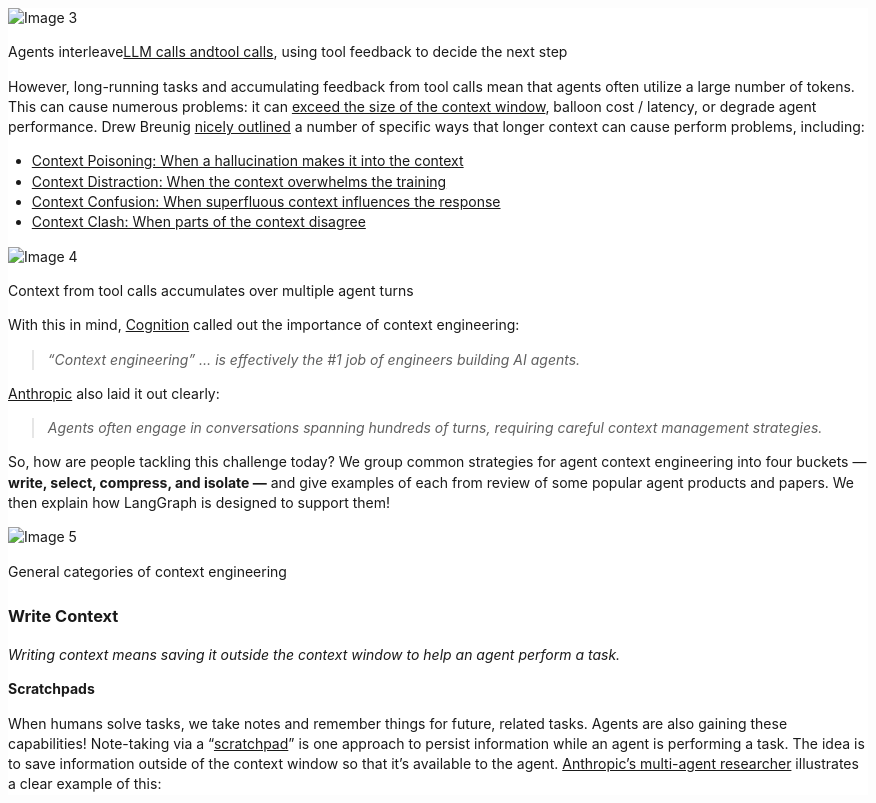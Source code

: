 ![Image 3](https://blog.langchain.com/content/images/2025/07/image-2.png)

Agents interleave[LLM calls and](https://www.anthropic.com/engineering/building-effective-agents?ref=blog.langchain.com)[tool calls](https://www.anthropic.com/engineering/building-effective-agents?ref=blog.langchain.com), using tool feedback to decide the next step

However, long-running tasks and accumulating feedback from tool calls mean that agents often utilize a large number of tokens. This can cause numerous problems: it can [exceed the size of the context window](https://cognition.ai/blog/kevin-32b?ref=blog.langchain.com), balloon cost / latency, or degrade agent performance. Drew Breunig [nicely outlined](https://www.dbreunig.com/2025/06/22/how-contexts-fail-and-how-to-fix-them.html?ref=blog.langchain.com) a number of specific ways that longer context can cause perform problems, including:

*   [Context Poisoning: When a hallucination makes it into the context](https://www.dbreunig.com/2025/06/22/how-contexts-fail-and-how-to-fix-them.html?ref=blog.langchain.com#context-poisoning)
*   [Context Distraction: When the context overwhelms the training](https://www.dbreunig.com/2025/06/22/how-contexts-fail-and-how-to-fix-them.html?ref=blog.langchain.com#context-distraction)
*   [Context Confusion: When superfluous context influences the response](https://www.dbreunig.com/2025/06/22/how-contexts-fail-and-how-to-fix-them.html?ref=blog.langchain.com#context-confusion)
*   [Context Clash: When parts of the context disagree](https://www.dbreunig.com/2025/06/22/how-contexts-fail-and-how-to-fix-them.html?ref=blog.langchain.com#context-clash)

![Image 4](https://blog.langchain.com/content/images/2025/07/image-3.png)

Context from tool calls accumulates over multiple agent turns

With this in mind, [Cognition](https://cognition.ai/blog/dont-build-multi-agents?ref=blog.langchain.com) called out the importance of context engineering:

> _“Context engineering” … is effectively the #1 job of engineers building AI agents._

[Anthropic](https://www.anthropic.com/engineering/built-multi-agent-research-system?ref=blog.langchain.com) also laid it out clearly:

> _Agents often engage in conversations spanning hundreds of turns, requiring careful context management strategies._

So, how are people tackling this challenge today? We group common strategies for agent context engineering into four buckets — **write, select, compress, and isolate —** and give examples of each from review of some popular agent products and papers. We then explain how LangGraph is designed to support them!

![Image 5](https://blog.langchain.com/content/images/2025/07/image-4.png)

General categories of context engineering

### Write Context

_Writing context means saving it outside the context window to help an agent perform a task._

**Scratchpads**

When humans solve tasks, we take notes and remember things for future, related tasks. Agents are also gaining these capabilities! Note-taking via a “[scratchpad](https://www.anthropic.com/engineering/claude-think-tool?ref=blog.langchain.com)” is one approach to persist information while an agent is performing a task. The idea is to save information outside of the context window so that it’s available to the agent. [Anthropic’s multi-agent researcher](https://www.anthropic.com/engineering/built-multi-agent-research-system?ref=blog.langchain.com) illustrates a clear example of this:
